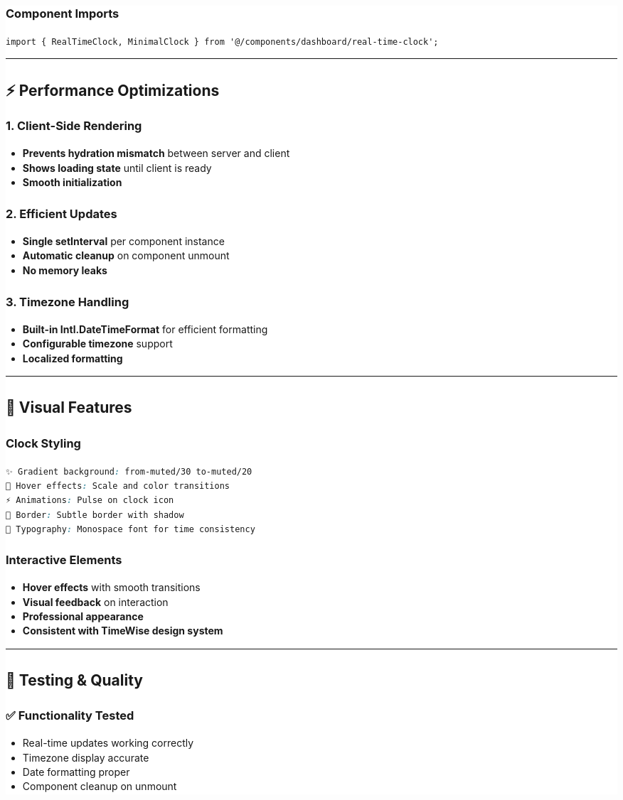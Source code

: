 ### **Component Imports**
```tsx
import { RealTimeClock, MinimalClock } from '@/components/dashboard/real-time-clock';
```

---

## ⚡ **Performance Optimizations**

### **1. Client-Side Rendering**
- **Prevents hydration mismatch** between server and client
- **Shows loading state** until client is ready
- **Smooth initialization**

### **2. Efficient Updates**
- **Single setInterval** per component instance
- **Automatic cleanup** on component unmount
- **No memory leaks**

### **3. Timezone Handling**
- **Built-in Intl.DateTimeFormat** for efficient formatting
- **Configurable timezone** support
- **Localized formatting**

---

## 🎨 **Visual Features**

### **Clock Styling**
```css
✨ Gradient background: from-muted/30 to-muted/20
🔄 Hover effects: Scale and color transitions
⚡ Animations: Pulse on clock icon
📐 Border: Subtle border with shadow
🎯 Typography: Monospace font for time consistency
```

### **Interactive Elements**
- **Hover effects** with smooth transitions
- **Visual feedback** on interaction
- **Professional appearance**
- **Consistent with TimeWise design system**

---

## 🧪 **Testing & Quality**

### **✅ Functionality Tested**
- Real-time updates working correctly
- Timezone display accurate
- Date formatting proper
- Component cleanup on unmount
